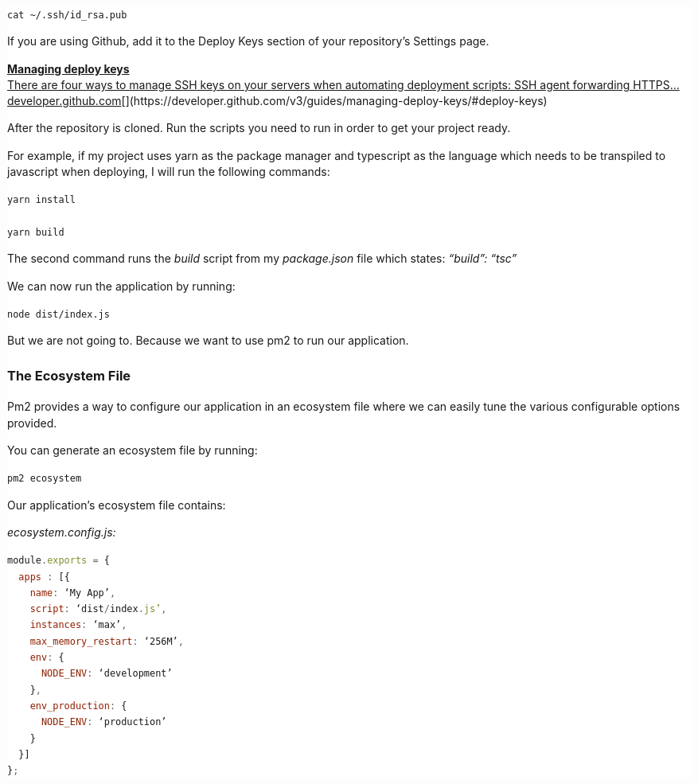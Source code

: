 ```shellscript
cat ~/.ssh/id_rsa.pub
```

If you are using Github, add it to the Deploy Keys section of your repository’s Settings page.

[**Managing deploy keys**  
There are four ways to manage SSH keys on your servers when automating deployment scripts: SSH agent forwarding HTTPS…developer.github.com](https://developer.github.com/v3/guides/managing-deploy-keys/#deploy-keys "https://developer.github.com/v3/guides/managing-deploy-keys/#deploy-keys")[](https://developer.github.com/v3/guides/managing-deploy-keys/#deploy-keys)

After the repository is cloned. Run the scripts you need to run in order to get your project ready.

For example, if my project uses yarn as the package manager and typescript as the language which needs to be transpiled to javascript when deploying, I will run the following commands:

```shellscript
yarn install

yarn build
```

The second command runs the _build_ script from my _package.json_ file which states: _“build”: “tsc”_

We can now run the application by running:

```shellscript
node dist/index.js
```

But we are not going to. Because we want to use pm2 to run our application.

### The Ecosystem File

Pm2 provides a way to configure our application in an ecosystem file where we can easily tune the various configurable options provided.

You can generate an ecosystem file by running:

```shellscript
pm2 ecosystem
```

Our application’s ecosystem file contains:

_ecosystem.config.js:_

```js
module.exports = {
  apps : [{
    name: ‘My App’,
    script: ‘dist/index.js’,
    instances: ‘max’,
    max_memory_restart: ‘256M’,
    env: {
      NODE_ENV: ‘development’
    },
    env_production: {
      NODE_ENV: ‘production’
    }
  }]
};
```
